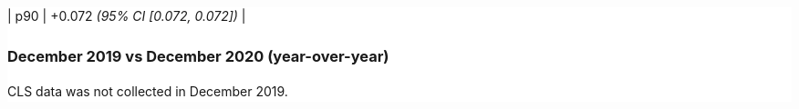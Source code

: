 | p90 | +0.072 _(95% CI [0.072, 0.072])_ |

### December 2019 vs December 2020 (year-over-year)

CLS data was not collected in December 2019.

